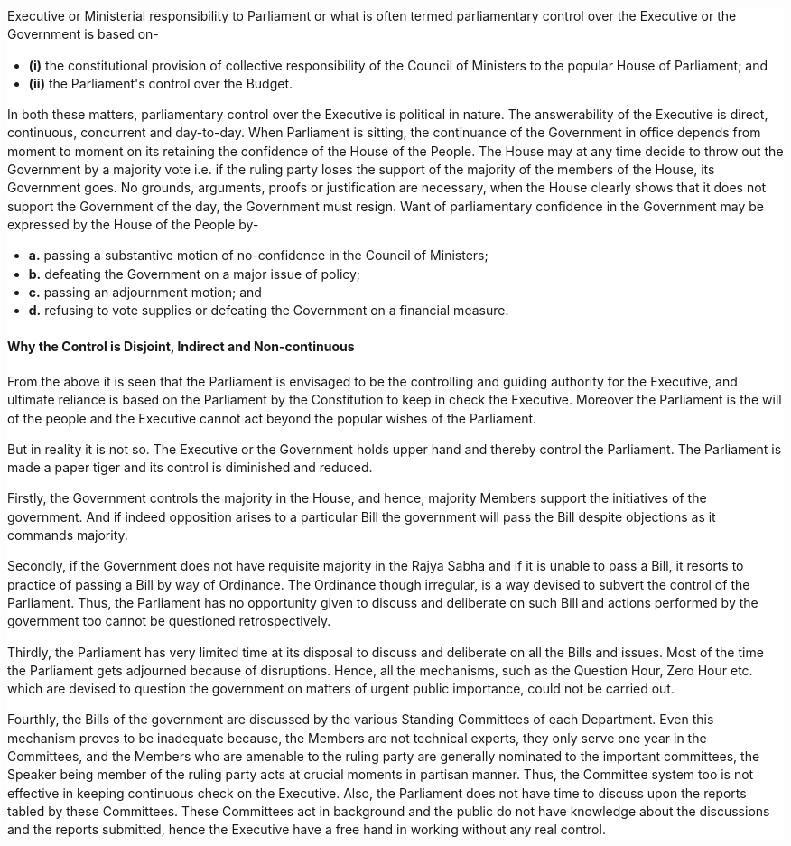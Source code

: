 Executive or Ministerial responsibility to Parliament or what is often termed parliamentary control over the Executive or the Government is based on-

- **(i)** the constitutional provision of collective responsibility of the Council of Ministers to the popular House of Parliament; and
- **(ii)** the Parliament's control over the Budget.

In both these matters, parliamentary control over the Executive is political in nature. The answerability of the Executive is direct, continuous, concurrent and day-to-day. When Parliament is sitting, the continuance of the Government in office depends from moment to moment on its retaining the confidence of the House of the People. The House may at any time decide to throw out the Government by a majority vote i.e. if the ruling party loses the support of the majority of the members of the House, its Government goes. No grounds, arguments, proofs or justification are necessary, when the House clearly shows that it does not support the Government of the day, the Government must resign. Want of parliamentary confidence in the Government may be expressed by the House of the People by-

- **a.** passing a substantive motion of no-confidence in the Council of Ministers;
- **b.** defeating the Government on a major issue of policy;
- **c.** passing an adjournment motion; and
- **d.** refusing to vote supplies or defeating the Government on a financial measure.

#### Why the Control is Disjoint, Indirect and Non-continuous

From the above it is seen that the Parliament is envisaged to be the controlling and guiding authority for the Executive, and ultimate reliance is based on the Parliament by the Constitution to keep in check the Executive. Moreover the Parliament is the will of the people and the Executive cannot act beyond the popular wishes of the Parliament.

But in reality it is not so. The Executive or the Government holds upper hand and thereby control the Parliament. The Parliament is made a paper tiger and its control is diminished and reduced.

Firstly, the Government controls the majority in the House, and hence, majority Members support the initiatives of the government. And if indeed opposition arises to a particular Bill the government will pass the Bill despite objections as it commands majority.

Secondly, if the Government does not have requisite majority in the Rajya Sabha and if it is unable to pass a Bill, it resorts to practice of passing a Bill by way of Ordinance. The Ordinance though irregular, is a way devised to subvert the control of the Parliament. Thus, the Parliament has no opportunity given to discuss and deliberate on such Bill and actions performed by the government too cannot be questioned retrospectively.

Thirdly, the Parliament has very limited time at its disposal to discuss and deliberate on all the Bills and issues. Most of the time the Parliament gets adjourned because of disruptions. Hence, all the mechanisms, such as the Question Hour, Zero Hour etc. which are devised to question the government on matters of urgent public importance, could not be carried out.

Fourthly, the Bills of the government are discussed by the various Standing Committees of each Department. Even this mechanism proves to be inadequate because, the Members are not technical experts, they only serve one year in the Committees, and the Members who are amenable to the ruling party are generally nominated to the important committees, the Speaker being member of the ruling party acts at crucial moments in partisan manner. Thus, the Committee system too is not effective in keeping continuous check on the Executive. Also, the Parliament does not have time to discuss upon the reports tabled by these Committees. These Committees act in background and the public do not have knowledge about the discussions and the reports submitted, hence the Executive have a free hand in working without any real control.
